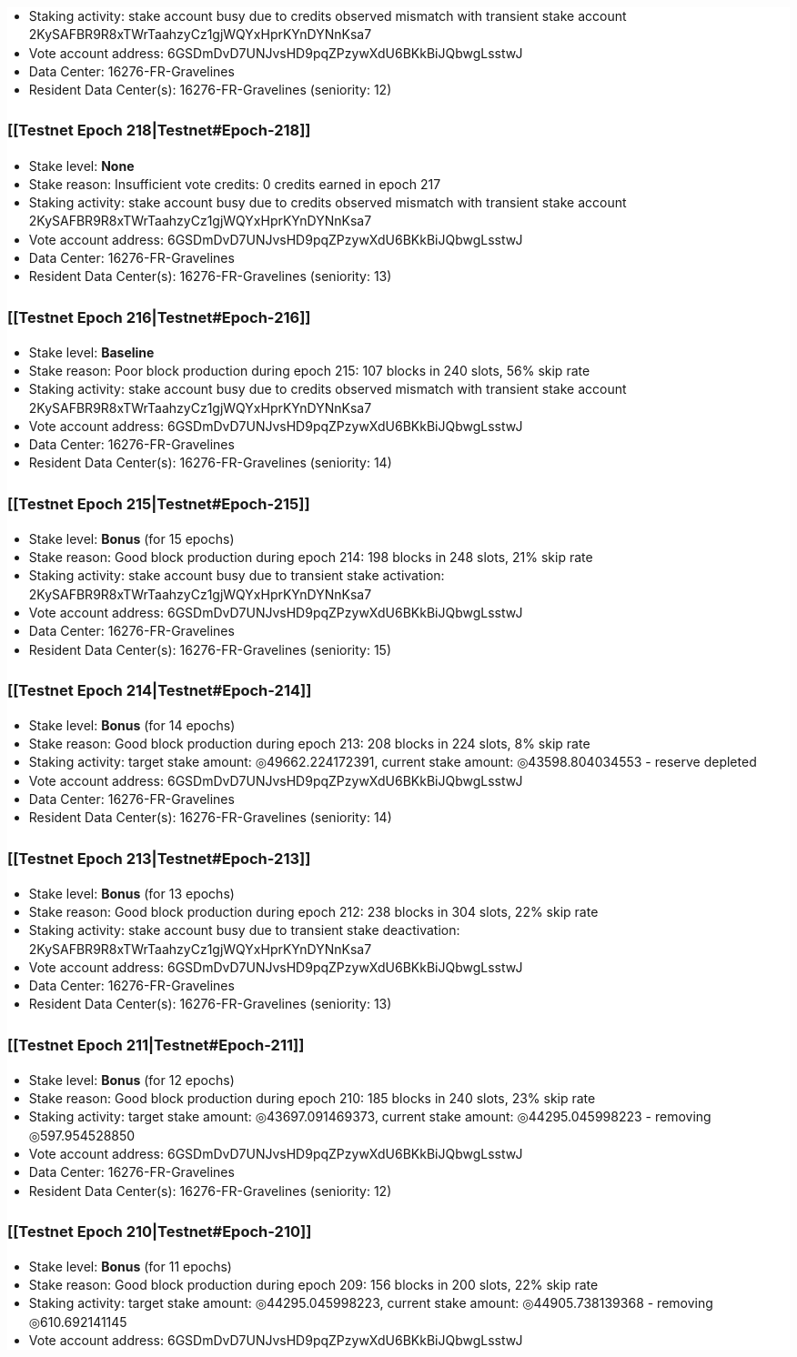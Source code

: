 * Staking activity: stake account busy due to credits observed mismatch with transient stake account 2KySAFBR9R8xTWrTaahzyCz1gjWQYxHprKYnDYNnKsa7
* Vote account address: 6GSDmDvD7UNJvsHD9pqZPzywXdU6BKkBiJQbwgLsstwJ
* Data Center: 16276-FR-Gravelines
* Resident Data Center(s): 16276-FR-Gravelines (seniority: 12)
### [[Testnet Epoch 218|Testnet#Epoch-218]]
* Stake level: **None**
* Stake reason: Insufficient vote credits: 0 credits earned in epoch 217
* Staking activity: stake account busy due to credits observed mismatch with transient stake account 2KySAFBR9R8xTWrTaahzyCz1gjWQYxHprKYnDYNnKsa7
* Vote account address: 6GSDmDvD7UNJvsHD9pqZPzywXdU6BKkBiJQbwgLsstwJ
* Data Center: 16276-FR-Gravelines
* Resident Data Center(s): 16276-FR-Gravelines (seniority: 13)
### [[Testnet Epoch 216|Testnet#Epoch-216]]
* Stake level: **Baseline**
* Stake reason: Poor block production during epoch 215: 107 blocks in 240 slots, 56% skip rate
* Staking activity: stake account busy due to credits observed mismatch with transient stake account 2KySAFBR9R8xTWrTaahzyCz1gjWQYxHprKYnDYNnKsa7
* Vote account address: 6GSDmDvD7UNJvsHD9pqZPzywXdU6BKkBiJQbwgLsstwJ
* Data Center: 16276-FR-Gravelines
* Resident Data Center(s): 16276-FR-Gravelines (seniority: 14)
### [[Testnet Epoch 215|Testnet#Epoch-215]]
* Stake level: **Bonus** (for 15 epochs)
* Stake reason: Good block production during epoch 214: 198 blocks in 248 slots, 21% skip rate
* Staking activity: stake account busy due to transient stake activation: 2KySAFBR9R8xTWrTaahzyCz1gjWQYxHprKYnDYNnKsa7
* Vote account address: 6GSDmDvD7UNJvsHD9pqZPzywXdU6BKkBiJQbwgLsstwJ
* Data Center: 16276-FR-Gravelines
* Resident Data Center(s): 16276-FR-Gravelines (seniority: 15)
### [[Testnet Epoch 214|Testnet#Epoch-214]]
* Stake level: **Bonus** (for 14 epochs)
* Stake reason: Good block production during epoch 213: 208 blocks in 224 slots, 8% skip rate
* Staking activity: target stake amount: ◎49662.224172391, current stake amount: ◎43598.804034553 - reserve depleted
* Vote account address: 6GSDmDvD7UNJvsHD9pqZPzywXdU6BKkBiJQbwgLsstwJ
* Data Center: 16276-FR-Gravelines
* Resident Data Center(s): 16276-FR-Gravelines (seniority: 14)
### [[Testnet Epoch 213|Testnet#Epoch-213]]
* Stake level: **Bonus** (for 13 epochs)
* Stake reason: Good block production during epoch 212: 238 blocks in 304 slots, 22% skip rate
* Staking activity: stake account busy due to transient stake deactivation: 2KySAFBR9R8xTWrTaahzyCz1gjWQYxHprKYnDYNnKsa7
* Vote account address: 6GSDmDvD7UNJvsHD9pqZPzywXdU6BKkBiJQbwgLsstwJ
* Data Center: 16276-FR-Gravelines
* Resident Data Center(s): 16276-FR-Gravelines (seniority: 13)
### [[Testnet Epoch 211|Testnet#Epoch-211]]
* Stake level: **Bonus** (for 12 epochs)
* Stake reason: Good block production during epoch 210: 185 blocks in 240 slots, 23% skip rate
* Staking activity: target stake amount: ◎43697.091469373, current stake amount: ◎44295.045998223 - removing ◎597.954528850
* Vote account address: 6GSDmDvD7UNJvsHD9pqZPzywXdU6BKkBiJQbwgLsstwJ
* Data Center: 16276-FR-Gravelines
* Resident Data Center(s): 16276-FR-Gravelines (seniority: 12)
### [[Testnet Epoch 210|Testnet#Epoch-210]]
* Stake level: **Bonus** (for 11 epochs)
* Stake reason: Good block production during epoch 209: 156 blocks in 200 slots, 22% skip rate
* Staking activity: target stake amount: ◎44295.045998223, current stake amount: ◎44905.738139368 - removing ◎610.692141145
* Vote account address: 6GSDmDvD7UNJvsHD9pqZPzywXdU6BKkBiJQbwgLsstwJ